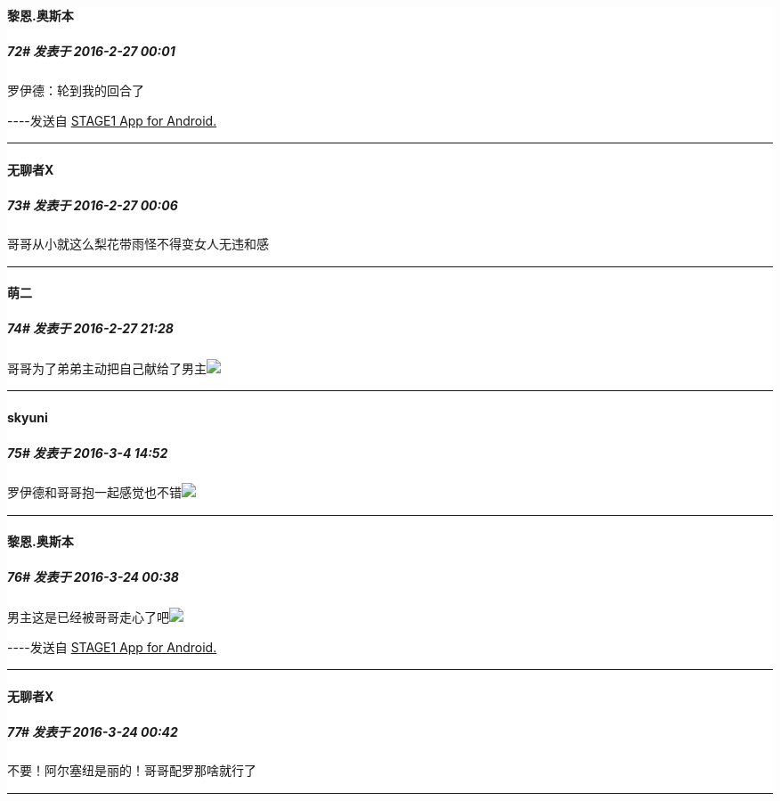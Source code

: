 ####  黎恩.奥斯本  
##### 72#       发表于 2016-2-27 00:01


罗伊德：轮到我的回合了


----发送自 [STAGE1 App for Android.](http://stage1.5j4m.com/?1.19)


-----

####  无聊者X  
##### 73#       发表于 2016-2-27 00:06


哥哥从小就这么梨花带雨怪不得变女人无违和感


-----

####  萌二  
##### 74#       发表于 2016-2-27 21:28


哥哥为了弟弟主动把自己献给了男主<img src="https://static.saraba1st.com/image/smiley/dym/148.gif" referrerpolicy="no-referrer">


-----

####  skyuni  
##### 75#       发表于 2016-3-4 14:52


罗伊德和哥哥抱一起感觉也不错<img src="https://static.saraba1st.com/image/smiley/face/54.gif" referrerpolicy="no-referrer">


-----

####  黎恩.奥斯本  
##### 76#       发表于 2016-3-24 00:38


男主这是已经被哥哥走心了吧<img src="https://static.saraba1st.com/image/smiley/face/161.jpg" referrerpolicy="no-referrer">


----发送自 [STAGE1 App for Android.](http://stage1.5j4m.com/?1.19)


-----

####  无聊者X  
##### 77#       发表于 2016-3-24 00:42


不要！阿尔塞纽是丽的！哥哥配罗那啥就行了


-----
